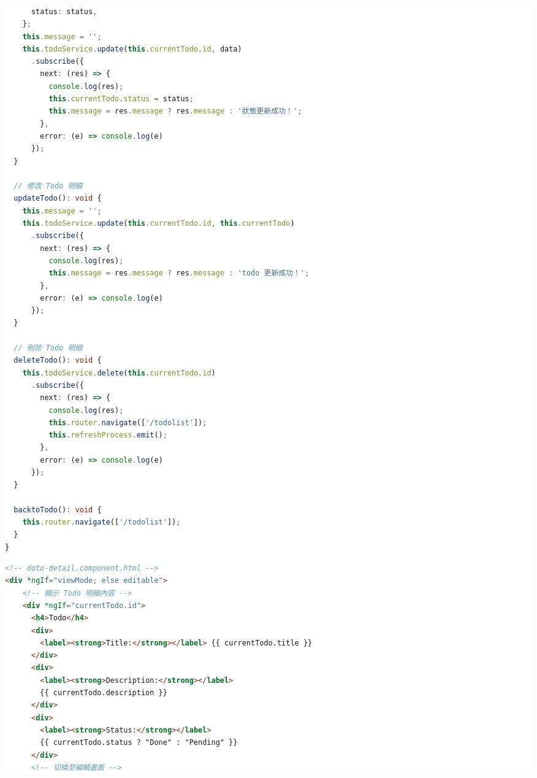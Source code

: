 ```ts
      status: status,
    };
    this.message = '';
    this.todoService.update(this.currentTodo.id, data)
      .subscribe({
        next: (res) => {
          console.log(res);
          this.currentTodo.status = status;
          this.message = res.message ? res.message : '狀態更新成功！';
        },
        error: (e) => console.log(e)
      });
  }

  // 修改 Todo 明細
  updateTodo(): void {
    this.message = '';
    this.todoService.update(this.currentTodo.id, this.currentTodo)
      .subscribe({
        next: (res) => {
          console.log(res);
          this.message = res.message ? res.message : 'todo 更新成功！';
        },
        error: (e) => console.log(e)
      });
  }

  // 刪除 Todo 明細
  deleteTodo(): void {
    this.todoService.delete(this.currentTodo.id)
      .subscribe({
        next: (res) => {
          console.log(res);
          this.router.navigate(['/todolist']);
          this.refreshProcess.emit();
        },
        error: (e) => console.log(e)
      });
  }

  backtoTodo(): void {
    this.router.navigate(['/todolist']);
  }
}
```

```html
<!-- doto-detail.component.html -->
<div *ngIf="viewMode; else editable">
    <!-- 顯示 Todo 明細內容 -->
    <div *ngIf="currentTodo.id">
      <h4>Todo</h4>
      <div>
        <label><strong>Title:</strong></label> {{ currentTodo.title }}
      </div>
      <div>
        <label><strong>Description:</strong></label>
        {{ currentTodo.description }}
      </div>
      <div>
        <label><strong>Status:</strong></label>
        {{ currentTodo.status ? "Done" : "Pending" }}
      </div>
      <!-- 切換至編輯畫面 -->
```